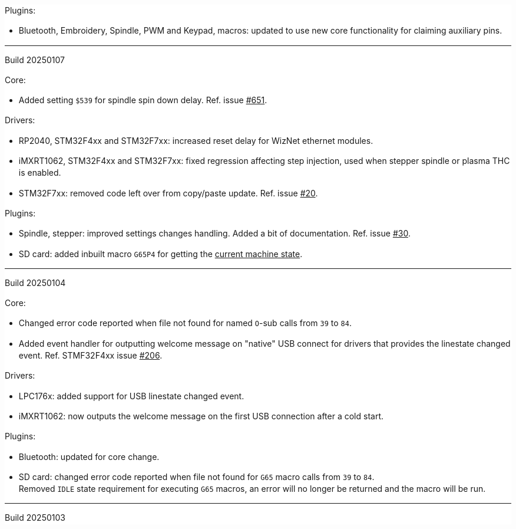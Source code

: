 Plugins:

* Bluetooth, Embroidery, Spindle, PWM and Keypad, macros: updated to use new core functionality for claiming auxiliary pins.

---

<a name="20250107">Build 20250107

Core:

* Added setting `$539` for spindle spin down delay. Ref. issue [#651](https://github.com/grblHAL/core/issues/651).

Drivers:

* RP2040, STM32F4xx and STM32F7xx: increased reset delay for WizNet ethernet modules.

* iMXRT1062, STM32F4xx and STM32F7xx: fixed regression affecting step injection, used when stepper spindle or plasma THC is enabled.

* STM32F7xx: removed code left over from copy/paste update. Ref. issue [#20](https://github.com/grblHAL/STM32F7xx/issues/20).

Plugins:

* Spindle, stepper: improved settings changes handling. Added a bit of documentation. Ref. issue [#30](https://github.com/grblHAL/Plugins_spindle/issues/30).

* SD card: added inbuilt macro `G65P4` for getting the [current machine state](https://github.com/grblHAL/core/wiki/Expressions-and-flow-control#inbuilt-g65-macros).

---

<a name="20250104">Build 20250104

Core:

* Changed error code reported when file not found for named `O`-sub calls from `39` to `84`.

* Added event handler for outputting welcome message on "native" USB connect for drivers that provides the linestate changed event. Ref. STMF32F4xx issue [#206](https://github.com/grblHAL/STM32F4xx/issues/206). 

Drivers:

* LPC176x: added support for USB linestate changed event.

* iMXRT1062: now outputs the welcome message on the first USB connection after a cold start.

Plugins:

* Bluetooth: updated for core change.

* SD card: changed error code reported when file not found for `G65` macro calls from `39` to `84`.  
Removed `IDLE` state requirement for executing `G65` macros, an error will no longer be returned and the macro will be run.  

---

<a name="20250103">Build 20250103
